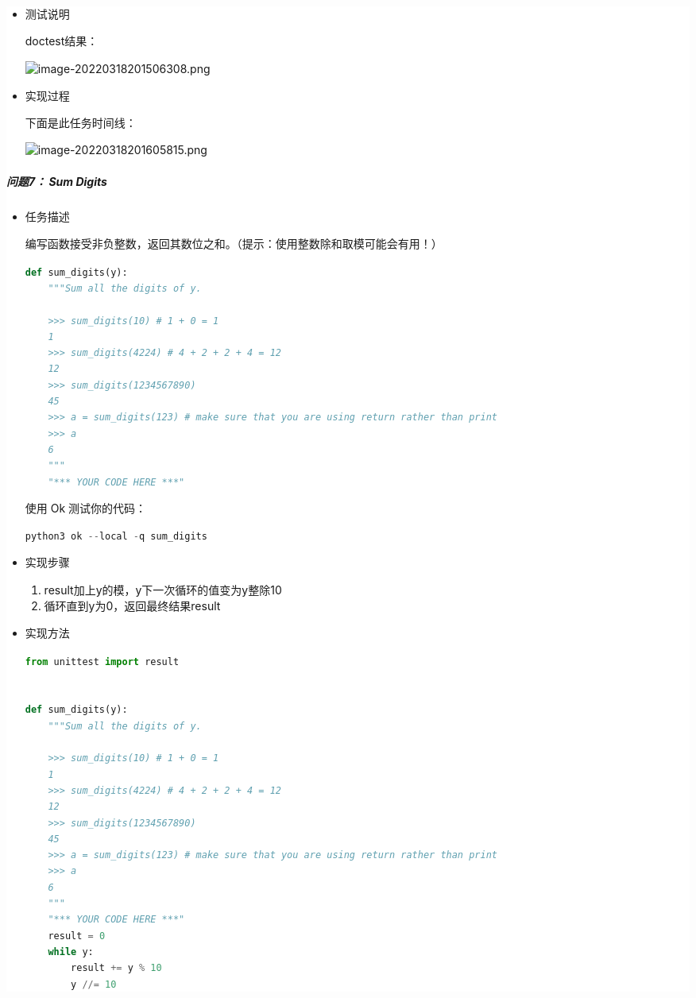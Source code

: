 - 测试说明

  doctest结果：

  ![image-20220318201506308.png](https://s2.loli.net/2022/03/19/rClLenuHmVQZIU3.png)

- 实现过程

  下面是此任务时间线：

  ![image-20220318201605815.png](https://s2.loli.net/2022/03/19/8h5WO97cxuDJifQ.png)

##### 问题7： Sum Digits

- 任务描述

  编写函数接受非负整数，返回其数位之和。（提示：使用整数除和取模可能会有用！）

  ```python
  def sum_digits(y):
      """Sum all the digits of y.
  
      >>> sum_digits(10) # 1 + 0 = 1
      1
      >>> sum_digits(4224) # 4 + 2 + 2 + 4 = 12
      12
      >>> sum_digits(1234567890)
      45
      >>> a = sum_digits(123) # make sure that you are using return rather than print
      >>> a
      6
      """
      "*** YOUR CODE HERE ***"
  ```

  使用 Ok 测试你的代码：

  ```python
  python3 ok --local -q sum_digits
  ```

- 实现步骤

  1. result加上y的模，y下一次循环的值变为y整除10
  2. 循环直到y为0，返回最终结果result

- 实现方法

  ```python
  from unittest import result
  
  
  def sum_digits(y):
      """Sum all the digits of y.
  
      >>> sum_digits(10) # 1 + 0 = 1
      1
      >>> sum_digits(4224) # 4 + 2 + 2 + 4 = 12
      12
      >>> sum_digits(1234567890)
      45
      >>> a = sum_digits(123) # make sure that you are using return rather than print
      >>> a
      6
      """
      "*** YOUR CODE HERE ***"
      result = 0
      while y:
          result += y % 10
          y //= 10
  ```
